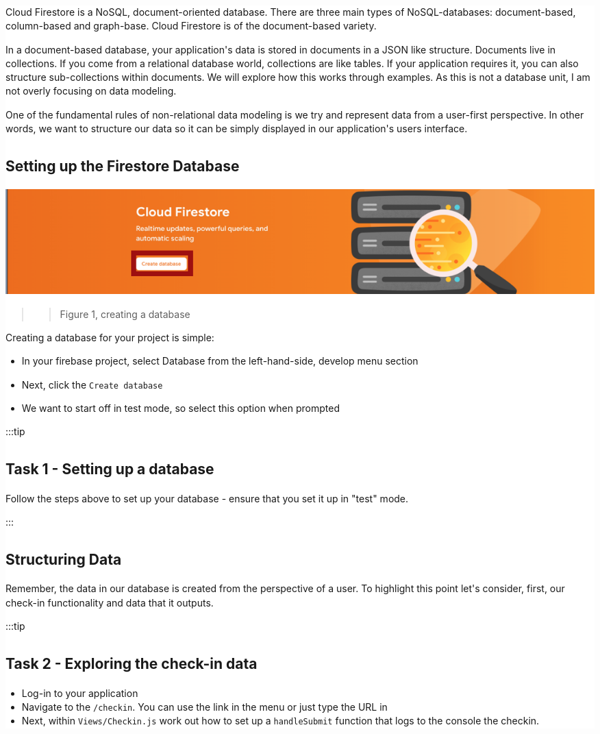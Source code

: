 Cloud Firestore is a NoSQL, document-oriented database. There are three main types of NoSQL-databases: document-based, column-based and graph-base.  Cloud Firestore is of the document-based variety. 

In a document-based database, your application's data is stored in documents in a JSON like structure. Documents live in collections. If you come from a relational database world, collections are like tables. If your application requires it, you can also structure sub-collections within documents.  We will explore how this works through examples. As this is not a database unit, I am not overly focusing on data modeling. 

One of the fundamental rules of non-relational data modeling is we try and represent data from a user-first perspective. In other words,  we want to structure our data so it can be simply displayed in our application's users interface. 

## Setting up the Firestore Database

![](./assets/fig_1.png)

>> Figure 1, creating a database

Creating a database for your project is simple:

- In your firebase project, select Database from the left-hand-side, develop menu section

- Next, click the `Create database`

- We want to start off in test mode, so select this option when prompted 


:::tip 

## Task 1 - Setting up a database

Follow the steps above to set up your database - ensure that you set it up in "test" mode.

:::

## Structuring Data

Remember, the data in our database is created from the perspective of a user. To highlight this point let's consider, first, our check-in functionality and data that it outputs. 

:::tip 

## Task 2 - Exploring the check-in data

- Log-in to your application 
- Navigate to the `/checkin`. You can use the link in the menu or just type the URL in
- Next, within `Views/Checkin.js` work out how to set up a `handleSubmit` function that logs to the console the checkin.

